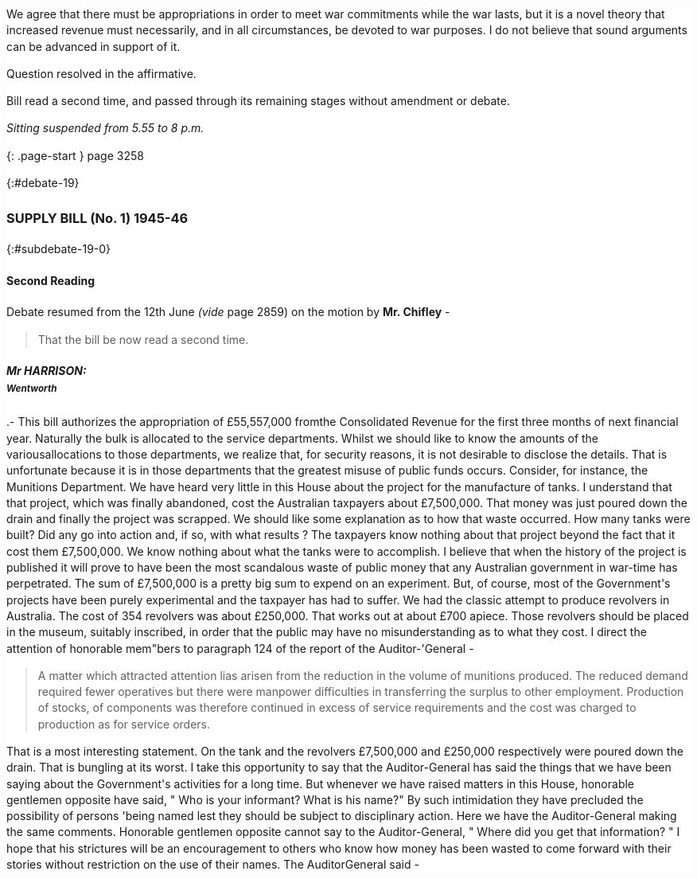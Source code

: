 We agree that there must be appropriations in order to meet war commitments while the war lasts, but it is a novel theory that increased revenue must necessarily, and in all circumstances, be devoted to war purposes. I do not believe that sound arguments can be advanced in support of it. 

Question resolved in the affirmative. 

Bill read a second time, and passed through its remaining stages without amendment or debate. 


 *Sitting suspended from 5.55 to 8 p.m.* 


{: .page-start }
page 3258

{:#debate-19}
### SUPPLY BILL (No. 1) 1945-46

{:#subdebate-19-0}
#### Second Reading

Debate resumed from the 12th June  *(vide*  page 2859) on the motion by  **Mr. Chifley**  - 

  >That the bill be now read a second time. 

##### Mr HARRISON:<br><small class="text-muted">Wentworth</small>

.- This bill authorizes the appropriation of £55,557,000 fromthe Consolidated Revenue for the first three months of next financial year. Naturally the bulk is allocated to the service departments. Whilst we should like to know the amounts of the variousallocations to those departments, we realize that, for security reasons, it is not desirable to disclose the details. That is unfortunate because it is in those departments that the greatest misuse of public funds occurs. Consider, for instance, the Munitions Department. We have heard very little in this House about the project for the manufacture of tanks. I understand that that project, which was finally abandoned, cost the Australian taxpayers about £7,500,000. That money was just poured down the drain and finally the project was scrapped. We should like some explanation as to how that waste occurred. How many tanks were built? Did any go into action and, if so, with what results ? The taxpayers know nothing about that project beyond the fact that it cost them £7,500,000. We know nothing about what the tanks were to accomplish. I believe that when the history of the project is published it will prove to have been the most scandalous waste of public money that any Australian government in war-time has perpetrated. The sum of £7,500,000 is a pretty big sum to expend on an experiment. But, of course, most of the Government's projects have  been purely experimental and the taxpayer has had to suffer. We had the classic attempt to produce revolvers in Australia. The cost of 354 revolvers was about £250,000. That works out at about £700 apiece. Those revolvers should be placed in the museum, suitably inscribed, in order that the public may have no misunderstanding as to what they cost. I direct the attention of honorable mem"bers to paragraph 124 of the report of the Auditor-'General - 

  >A matter which attracted attention lias arisen from the reduction in the volume of munitions produced. The reduced demand required fewer operatives but there were manpower difficulties in transferring the surplus to other employment. Production of stocks, of components was therefore continued in excess of service requirements and the cost was charged to production as for service orders. 

That is a most interesting statement. On the tank and the revolvers £7,500,000 and £250,000 respectively were poured down the drain. That is bungling at its worst. I take this opportunity to say that the Auditor-General has said the things that we have been saying about the Government's activities for a long time. But whenever we have raised matters in this House, honorable gentlemen opposite have said, " Who is your informant? What is his name?" By such intimidation they have precluded the possibility of persons 'being named lest they should be subject to disciplinary action. Here we have the Auditor-General making the same comments. Honorable gentlemen opposite cannot say to the  Auditor-General,  " Where did you get that information? " I hope that his strictures will be an encouragement to others who know how money has been wasted to come forward with their stories without restriction on the use of their names. The AuditorGeneral said - 
